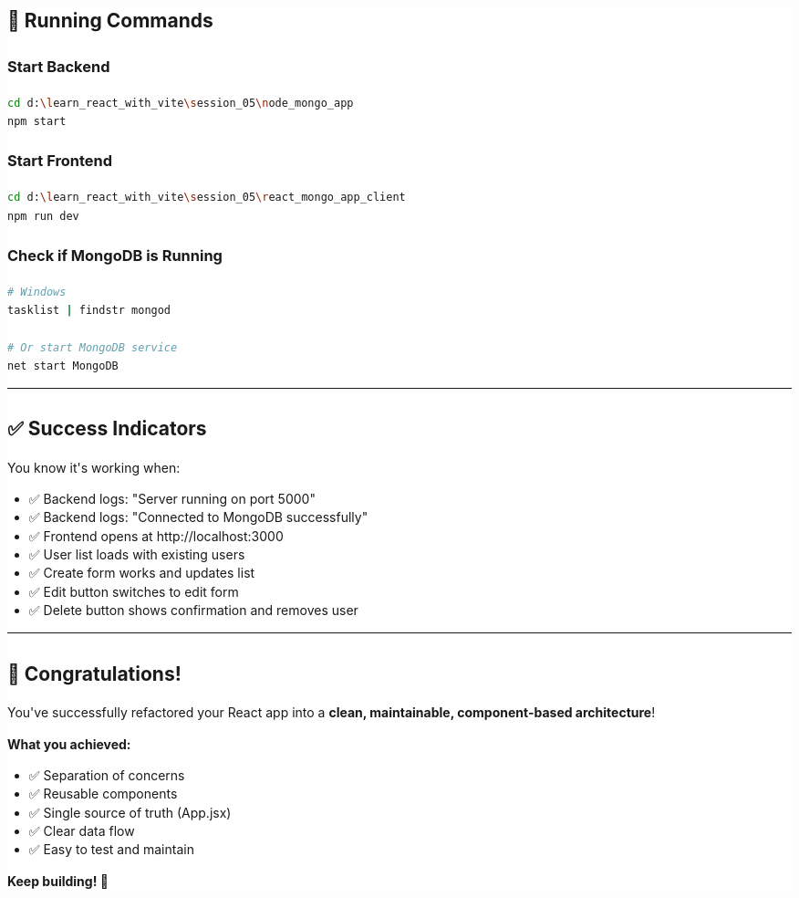 
## 🚀 Running Commands

### Start Backend
```bash
cd d:\learn_react_with_vite\session_05\node_mongo_app
npm start
```

### Start Frontend
```bash
cd d:\learn_react_with_vite\session_05\react_mongo_app_client
npm run dev
```

### Check if MongoDB is Running
```bash
# Windows
tasklist | findstr mongod

# Or start MongoDB service
net start MongoDB
```

---

## ✅ Success Indicators

You know it's working when:
- ✅ Backend logs: "Server running on port 5000"
- ✅ Backend logs: "Connected to MongoDB successfully"
- ✅ Frontend opens at http://localhost:3000
- ✅ User list loads with existing users
- ✅ Create form works and updates list
- ✅ Edit button switches to edit form
- ✅ Delete button shows confirmation and removes user

---

## 🎉 Congratulations!

You've successfully refactored your React app into a **clean, maintainable, component-based architecture**!

**What you achieved:**
- ✅ Separation of concerns
- ✅ Reusable components
- ✅ Single source of truth (App.jsx)
- ✅ Clear data flow
- ✅ Easy to test and maintain

**Keep building! 🚀**
